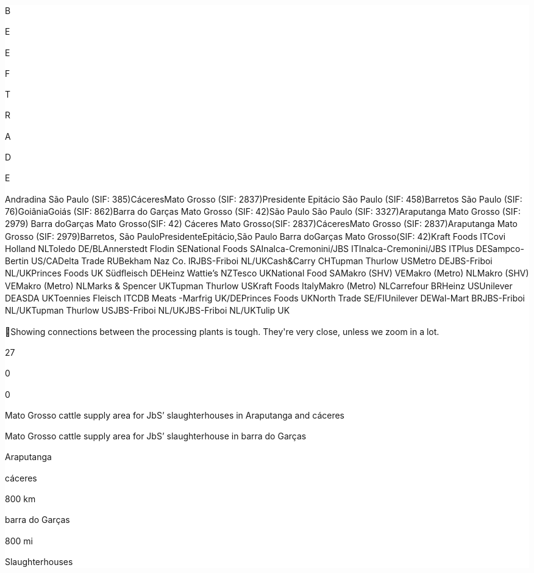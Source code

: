 B

E

E

F

T

R

A

D

E

Andradina São Paulo (SIF: 385)CáceresMato Grosso (SIF: 2837)Presidente Epitácio São Paulo (SIF: 458)Barretos São Paulo (SIF: 76)GoiâniaGoiás (SIF: 862)Barra do Garças Mato Grosso (SIF: 42)São Paulo São Paulo (SIF: 3327)Araputanga Mato Grosso (SIF: 2979) Barra doGarças Mato Grosso(SIF: 42) Cáceres Mato Grosso(SIF: 2837)CáceresMato Grosso (SIF: 2837)Araputanga Mato Grosso (SIF: 2979)Barretos, São PauloPresidenteEpitácio,São Paulo Barra doGarças Mato Grosso(SIF: 42)Kraft Foods ITCovi Holland NLToledo DE/BLAnnerstedt Flodin SENational Foods SAInalca-Cremonini/JBS ITInalca-Cremonini/JBS ITPlus DESampco-Bertin US/CADelta Trade RUBekham Naz Co. IRJBS-Friboi NL/UKCash&Carry CHTupman Thurlow USMetro DEJBS-Friboi NL/UKPrinces Foods UK    Südﬂeisch DEHeinz Wattie’s NZTesco UKNational Food SAMakro (SHV) VEMakro (Metro) NLMakro (SHV) VEMakro (Metro) NLMarks & Spencer UKTupman Thurlow USKraft Foods ItalyMakro (Metro) NLCarrefour BRHeinz USUnilever DEASDA UKToennies Fleisch ITCDB Meats -Marfrig UK/DEPrinces Foods UKNorth Trade SE/FIUnilever DEWal-Mart BRJBS-Friboi NL/UKTupman Thurlow USJBS-Friboi NL/UKJBS-Friboi NL/UKTulip UK

Showing connections between the processing plants is tough. They're very close, unless we zoom in a lot.

27

0

0

Mato Grosso cattle
supply area for JbS’
slaughterhouses in
Araputanga and cáceres

Mato Grosso cattle
supply area for JbS’
slaughterhouse in
barra do Garças

Araputanga

cáceres

800 km

barra do Garças

800 mi

Slaughterhouses
